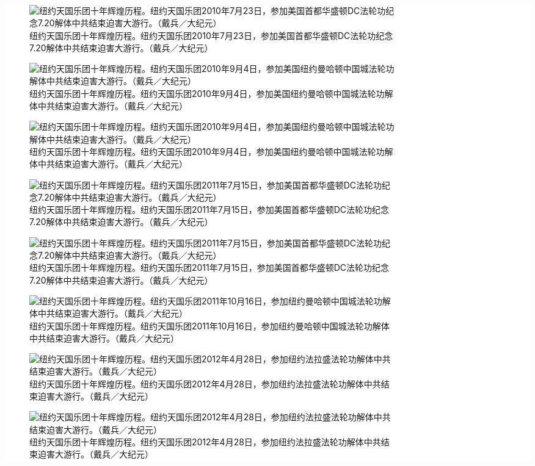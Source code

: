 <figure id="attachment_6499650" aria-describedby="caption-attachment-6499650" style="width: 600px" class="wp-caption aligncenter"><ahref=" https://i.epochtimes.com/assets/uploads/2015/08/1508281523471973-600x399.jpg" target="_blank" rel="noreferrer noopener"> <img src="https://i.epochtimes.com/assets/uploads/2015/08/1508281523471973-600x399.jpg" alt="纽约天国乐团十年辉煌历程。纽约天国乐团2010年7月23日，参加美国首都华盛顿DC法轮功纪念7.20解体中共结束迫害大游行。（戴兵／大纪元）" title="纽约天国乐团十年辉煌历程。纽约天国乐团2010年7月23日，参加美国首都华盛顿DC法轮功纪念7.20解体中共结束迫害大游行。（戴兵／大纪元）" width="600" b="399"
	class="size-large wp-image-6499650" /></a><figcaption id="caption-attachment-6499650" class="wp-caption-text">纽约天国乐团十年辉煌历程。纽约天国乐团2010年7月23日，参加美国首都华盛顿DC法轮功纪念7.20解体中共结束迫害大游行。（戴兵／大纪元）</figcaption></figure>
<figure id="attachment_6499666" aria-describedby="caption-attachment-6499666" style="width: 600px" class="wp-caption aligncenter"><ahref=" https://i.epochtimes.com/assets/uploads/2015/08/1508281523541973-600x399.jpg" target="_blank" rel="noreferrer noopener"> <img src="https://i.epochtimes.com/assets/uploads/2015/08/1508281523541973-600x399.jpg" alt="纽约天国乐团十年辉煌历程。纽约天国乐团2010年9月4日，参加美国纽约曼哈顿中国城法轮功解体中共结束迫害大游行。（戴兵／大纪元）" title="纽约天国乐团十年辉煌历程。纽约天国乐团2010年9月4日，参加美国纽约曼哈顿中国城法轮功解体中共结束迫害大游行。（戴兵／大纪元）" width="600" b="399"
	class="size-large wp-image-6499666" /></a><figcaption id="caption-attachment-6499666" class="wp-caption-text">纽约天国乐团十年辉煌历程。纽约天国乐团2010年9月4日，参加美国纽约曼哈顿中国城法轮功解体中共结束迫害大游行。（戴兵／大纪元）</figcaption></figure>
<figure id="attachment_6499680" aria-describedby="caption-attachment-6499680" style="width: 600px" class="wp-caption aligncenter"><ahref=" https://i.epochtimes.com/assets/uploads/2015/08/1508281523511973-600x399.jpg" target="_blank" rel="noreferrer noopener"> <img src="https://i.epochtimes.com/assets/uploads/2015/08/1508281523511973-600x399.jpg" alt="纽约天国乐团十年辉煌历程。纽约天国乐团2010年9月4日，参加美国纽约曼哈顿中国城法轮功解体中共结束迫害大游行。（戴兵／大纪元）" title="纽约天国乐团十年辉煌历程。纽约天国乐团2010年9月4日，参加美国纽约曼哈顿中国城法轮功解体中共结束迫害大游行。（戴兵／大纪元）" width="600" b="399"
	class="size-large wp-image-6499680" /></a><figcaption id="caption-attachment-6499680" class="wp-caption-text">纽约天国乐团十年辉煌历程。纽约天国乐团2010年9月4日，参加美国纽约曼哈顿中国城法轮功解体中共结束迫害大游行。（戴兵／大纪元）</figcaption></figure>
<figure id="attachment_6499696" aria-describedby="caption-attachment-6499696" style="width: 600px" class="wp-caption aligncenter"><ahref=" https://i.epochtimes.com/assets/uploads/2015/08/1508281523581973-600x410.jpg" target="_blank" rel="noreferrer noopener"> <img src="https://i.epochtimes.com/assets/uploads/2015/08/1508281523581973-600x410.jpg" alt="纽约天国乐团十年辉煌历程。纽约天国乐团2011年7月15日，参加美国首都华盛顿DC法轮功纪念7.20解体中共结束迫害大游行。（戴兵／大纪元）" title="纽约天国乐团十年辉煌历程。纽约天国乐团2011年7月15日，参加美国首都华盛顿DC法轮功纪念7.20解体中共结束迫害大游行。（戴兵／大纪元）" width="600" b="410"
	class="size-large wp-image-6499696" /></a><figcaption id="caption-attachment-6499696" class="wp-caption-text">纽约天国乐团十年辉煌历程。纽约天国乐团2011年7月15日，参加美国首都华盛顿DC法轮功纪念7.20解体中共结束迫害大游行。（戴兵／大纪元）</figcaption></figure>
<figure id="attachment_6499715" aria-describedby="caption-attachment-6499715" style="width: 600px" class="wp-caption aligncenter"><ahref=" https://i.epochtimes.com/assets/uploads/2015/08/1508281524031973-600x399.jpg" target="_blank" rel="noreferrer noopener"> <img src="https://i.epochtimes.com/assets/uploads/2015/08/1508281524031973-600x399.jpg" alt="纽约天国乐团十年辉煌历程。纽约天国乐团2011年7月15日，参加美国首都华盛顿DC法轮功纪念7.20解体中共结束迫害大游行。（戴兵／大纪元）" title="纽约天国乐团十年辉煌历程。纽约天国乐团2011年7月15日，参加美国首都华盛顿DC法轮功纪念7.20解体中共结束迫害大游行。（戴兵／大纪元）" width="600" b="399"
	class="size-large wp-image-6499715" /></a><figcaption id="caption-attachment-6499715" class="wp-caption-text">纽约天国乐团十年辉煌历程。纽约天国乐团2011年7月15日，参加美国首都华盛顿DC法轮功纪念7.20解体中共结束迫害大游行。（戴兵／大纪元）</figcaption></figure>
<figure id="attachment_6499732" aria-describedby="caption-attachment-6499732" style="width: 600px" class="wp-caption aligncenter"><ahref=" https://i.epochtimes.com/assets/uploads/2015/08/1508281524071973-600x399.jpg" target="_blank" rel="noreferrer noopener"> <img src="https://i.epochtimes.com/assets/uploads/2015/08/1508281524071973-600x399.jpg" alt="纽约天国乐团十年辉煌历程。纽约天国乐团2011年10月16日，参加纽约曼哈顿中国城法轮功解体中共结束迫害大游行。（戴兵／大纪元）" title="纽约天国乐团十年辉煌历程。纽约天国乐团2011年10月16日，参加纽约曼哈顿中国城法轮功解体中共结束迫害大游行。（戴兵／大纪元）" width="600" b="399"
	class="size-large wp-image-6499732" /></a><figcaption id="caption-attachment-6499732" class="wp-caption-text">纽约天国乐团十年辉煌历程。纽约天国乐团2011年10月16日，参加纽约曼哈顿中国城法轮功解体中共结束迫害大游行。（戴兵／大纪元）</figcaption></figure>
<figure id="attachment_6499750" aria-describedby="caption-attachment-6499750" style="width: 600px" class="wp-caption aligncenter"><ahref=" https://i.epochtimes.com/assets/uploads/2015/08/1508281524101973-600x399.jpg" target="_blank" rel="noreferrer noopener"> <img src="https://i.epochtimes.com/assets/uploads/2015/08/1508281524101973-600x399.jpg" alt="纽约天国乐团十年辉煌历程。纽约天国乐团2012年4月28日，参加纽约法拉盛法轮功解体中共结束迫害大游行。（戴兵／大纪元）" title="纽约天国乐团十年辉煌历程。纽约天国乐团2012年4月28日，参加纽约法拉盛法轮功解体中共结束迫害大游行。（戴兵／大纪元）" width="600" b="399"
	class="size-large wp-image-6499750" /></a><figcaption id="caption-attachment-6499750" class="wp-caption-text">纽约天国乐团十年辉煌历程。纽约天国乐团2012年4月28日，参加纽约法拉盛法轮功解体中共结束迫害大游行。（戴兵／大纪元）</figcaption></figure>
<figure id="attachment_6499764" aria-describedby="caption-attachment-6499764" style="width: 600px" class="wp-caption aligncenter"><ahref=" https://i.epochtimes.com/assets/uploads/2015/08/1508281524151973-600x399.jpg" target="_blank" rel="noreferrer noopener"> <img src="https://i.epochtimes.com/assets/uploads/2015/08/1508281524151973-600x399.jpg" alt="纽约天国乐团十年辉煌历程。纽约天国乐团2012年4月28日，参加纽约法拉盛法轮功解体中共结束迫害大游行。（戴兵／大纪元）" title="纽约天国乐团十年辉煌历程。纽约天国乐团2012年4月28日，参加纽约法拉盛法轮功解体中共结束迫害大游行。（戴兵／大纪元）" width="600" b="399"
	class="size-large wp-image-6499764" /></a><figcaption id="caption-attachment-6499764" class="wp-caption-text">纽约天国乐团十年辉煌历程。纽约天国乐团2012年4月28日，参加纽约法拉盛法轮功解体中共结束迫害大游行。（戴兵／大纪元）</figcaption></figure>